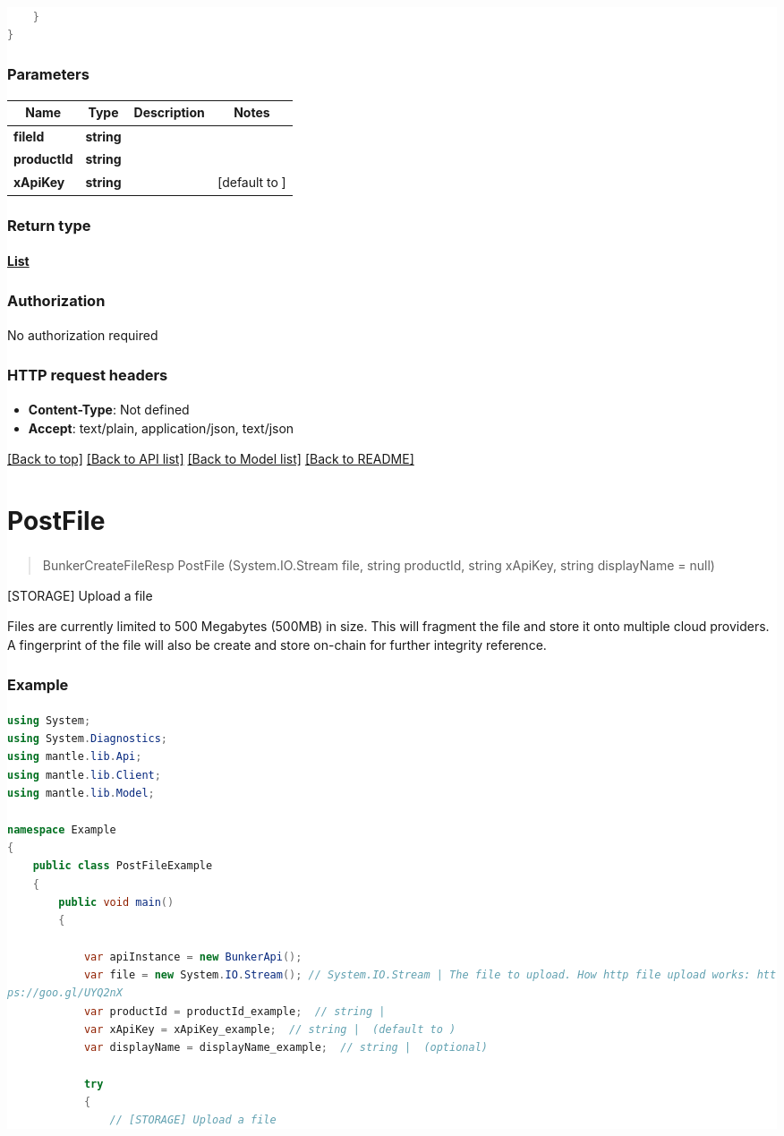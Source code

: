 ```csharp
    }
}
```

### Parameters

Name | Type | Description  | Notes
------------- | ------------- | ------------- | -------------
 **fileId** | **string**|  | 
 **productId** | **string**|  | 
 **xApiKey** | **string**|  | [default to ]

### Return type

[**List<BunkerFileResp>**](BunkerFileResp.md)

### Authorization

No authorization required

### HTTP request headers

 - **Content-Type**: Not defined
 - **Accept**: text/plain, application/json, text/json

[[Back to top]](#) [[Back to API list]](../README.md#documentation-for-api-endpoints) [[Back to Model list]](../README.md#documentation-for-models) [[Back to README]](../README.md)

<a name="postfile"></a>
# **PostFile**
> BunkerCreateFileResp PostFile (System.IO.Stream file, string productId, string xApiKey, string displayName = null)

[STORAGE] Upload a file

Files are currently limited to 500 Megabytes (500MB) in size.   This will fragment the file and store it onto multiple cloud providers.  A fingerprint of the file will also be create and store on-chain for further integrity reference.

### Example
```csharp
using System;
using System.Diagnostics;
using mantle.lib.Api;
using mantle.lib.Client;
using mantle.lib.Model;

namespace Example
{
    public class PostFileExample
    {
        public void main()
        {
            
            var apiInstance = new BunkerApi();
            var file = new System.IO.Stream(); // System.IO.Stream | The file to upload. How http file upload works: https://goo.gl/UYQ2nX
            var productId = productId_example;  // string | 
            var xApiKey = xApiKey_example;  // string |  (default to )
            var displayName = displayName_example;  // string |  (optional) 

            try
            {
                // [STORAGE] Upload a file
```